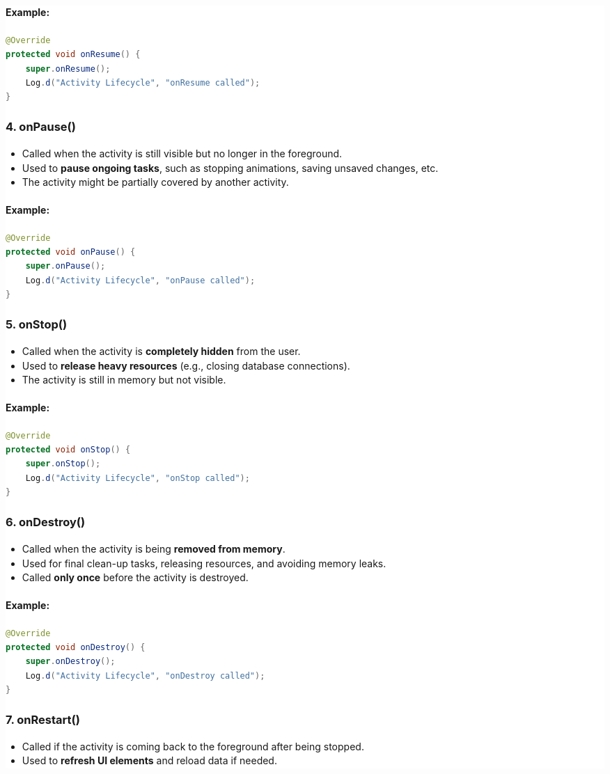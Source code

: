 #### Example:
```java
@Override
protected void onResume() {
    super.onResume();
    Log.d("Activity Lifecycle", "onResume called");
}
```

### 4. **onPause()**
- Called when the activity is still visible but no longer in the foreground.
- Used to **pause ongoing tasks**, such as stopping animations, saving unsaved changes, etc.
- The activity might be partially covered by another activity.

#### Example:
```java
@Override
protected void onPause() {
    super.onPause();
    Log.d("Activity Lifecycle", "onPause called");
}
```

### 5. **onStop()**
- Called when the activity is **completely hidden** from the user.
- Used to **release heavy resources** (e.g., closing database connections).
- The activity is still in memory but not visible.

#### Example:
```java
@Override
protected void onStop() {
    super.onStop();
    Log.d("Activity Lifecycle", "onStop called");
}
```

### 6. **onDestroy()**
- Called when the activity is being **removed from memory**.
- Used for final clean-up tasks, releasing resources, and avoiding memory leaks.
- Called **only once** before the activity is destroyed.

#### Example:
```java
@Override
protected void onDestroy() {
    super.onDestroy();
    Log.d("Activity Lifecycle", "onDestroy called");
}
```

### 7. **onRestart()**
- Called if the activity is coming back to the foreground after being stopped.
- Used to **refresh UI elements** and reload data if needed.
